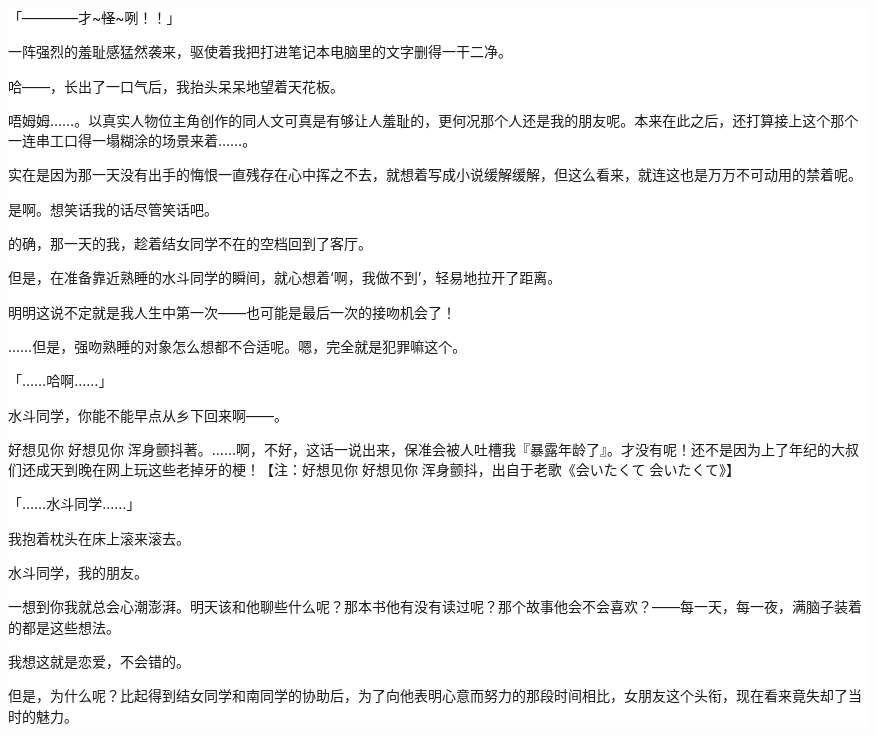  

 

 

 

 

 

 

 

「————才~~~怪~~~咧！！」

 

 

一阵强烈的羞耻感猛然袭来，驱使着我把打进笔记本电脑里的文字删得一干二净。

哈——，长出了一口气后，我抬头呆呆地望着天花板。

唔姆姆……。以真实人物位主角创作的同人文可真是有够让人羞耻的，更何况那个人还是我的朋友呢。本来在此之后，还打算接上这个那个一连串工口得一塌糊涂的场景来着……。

实在是因为那一天没有出手的悔恨一直残存在心中挥之不去，就想着写成小说缓解缓解，但这么看来，就连这也是万万不可动用的禁着呢。

 

 

是啊。想笑话我的话尽管笑话吧。

的确，那一天的我，趁着结女同学不在的空档回到了客厅。

但是，在准备靠近熟睡的水斗同学的瞬间，就心想着‘啊，我做不到’，轻易地拉开了距离。

明明这说不定就是我人生中第一次——也可能是最后一次的接吻机会了！

……但是，强吻熟睡的对象怎么想都不合适呢。嗯，完全就是犯罪嘛这个。

 

 

「……哈啊……」

水斗同学，你能不能早点从乡下回来啊——。

好想见你 好想见你 浑身颤抖著。……啊，不好，这话一说出来，保准会被人吐槽我『暴露年龄了』。才没有呢！还不是因为上了年纪的大叔们还成天到晚在网上玩这些老掉牙的梗！【注：好想见你 好想见你 浑身颤抖，出自于老歌《会いたくて 会いたくて》】

 

 

「……水斗同学……」

 

 

我抱着枕头在床上滚来滚去。

水斗同学，我的朋友。

一想到你我就总会心潮澎湃。明天该和他聊些什么呢？那本书他有没有读过呢？那个故事他会不会喜欢？——每一天，每一夜，满脑子装着的都是这些想法。

我想这就是恋爱，不会错的。

但是，为什么呢？比起得到结女同学和南同学的协助后，为了向他表明心意而努力的那段时间相比，女朋友这个头衔，现在看来竟失却了当时的魅力。

 